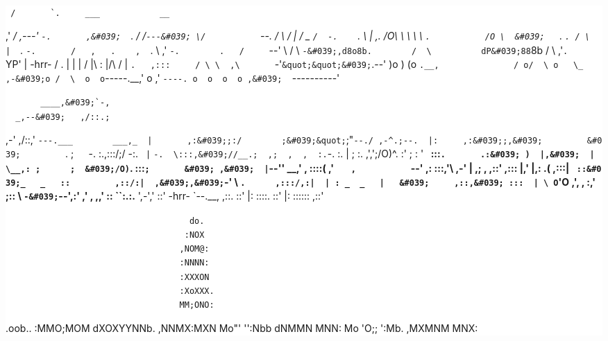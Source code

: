      /       `.     ___            __ 
   ,&#039;       _/ ,---&#039;   `-.       ,&#039;  `. 
  /   /`---&#039; \/           `--.  /      \ 
 /   |       /             _  `/  -.    `. 
 \   |              ,.    /O\  \    \     \ 
  \   `.           /O \  &#039;   `. `. / \    | 
   `._  `-.       /   ,   .    ,  `.  \  ,&#039; 
      `-.        .   /     `--&#039;     \  \/ 
         \        `-&#039;,d8o8b.        / 
          \          dP&#039;88`8b      / 
           \  ,&#039;`.     `YP&#039;       | 
    -hrr-   \/ .        |       | | 
            /  |\       :       |/\ 
           /   | `.   ,:::     / \ \ 
          ,\       `-&#039;`&quot;&quot;&#039;`.--&#039;  )o ) 
         (o `.__,               / o/ 
          \ o   \_           ,-&#039;o / 
           \  o  o`-----.__,&#039; o ,&#039; 
            `----. o  o  o  o ,&#039; 
                  `----------&#039; 




           ____,&#039;`-, 
      _,--&#039;   ,/::.; 
   ,-&#039;       ,/::,&#039; `---.___        ___,_ 
   |       ,:&#039;;:/        ;&#039;&quot;`;&quot;`--./ ,-^.;--. 
   |:     ,:&#039;;,&#039;         &#039;         `.   ;`   `-. 
    \:.,:::/;/ -:.                   `  | `     `-. 
     \:::,&#039;//__.;  ,;  ,  ,  :.`-.   :. |  ;       :. 
      \,&#039;,&#039;;/O)^. :&#039;  ;  :   &#039;__` `  :::`.       .:&#039; ) 
      |,&#039;  |\__,: ;      ;  &#039;/O)`.   :::`;       &#039; ,&#039; 
           |`--&#039;&#039;            \__,&#039; , ::::(       ,&#039; 
           `    ,            `--&#039; ,: :::,&#039;\   ,-&#039; 
            | ,;         ,    ,::&#039;  ,:::   |,&#039; 
            |,:        .(          ,:::|   ` 
            ::&#039;_   _   ::         ,::/:| 
           ,&#039;,&#039; `-&#039; \   `.      ,:::/,:| 
          | : _  _   |   &#039;     ,::,&#039; ::: 
          | \ O`&#039;O  ,&#039;,   ,    :,&#039;   ;:: 
           \ `-&#039;`--&#039;,:&#039; ,&#039; , ,,&#039;      :: 
            ``:.:.__   &#039;,-&#039;,&#039;        ::&#039; 
    -hrr-      `--.__, ,::.         ::&#039; 
                   |:  ::::.       ::&#039; 
                   |:  ::::::    ,::&#039; 



                                         do. 
                                        :NOX 
                                       ,NOM@: 
                                       :NNNN: 
                                       :XXXON 
                                       :XoXXX. 
                                       MM;ONO: 
  .oob..                              :MMO;MOM 
 dXOXYYNNb.                          ,NNMX:MXN 
 Mo&quot;&#039;  &#039;&#039;:Nbb                        dNMMN MNN: 
 Mo  &#039;O;; &#039;:Mb.                     ,MXMNM MNX: 